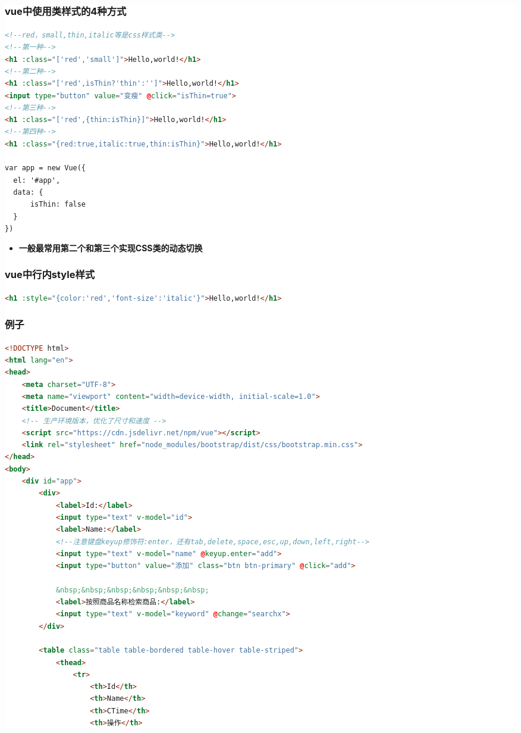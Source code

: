 ### vue中使用类样式的4种方式

```html
<!--red，small,thin,italic等是css样式类-->
<!--第一种-->
<h1 :class="['red','small']">Hello,world!</h1>
<!--第二种-->
<h1 :class="['red',isThin?'thin':'']">Hello,world!</h1>
<input type="button" value="变瘦" @click="isThin=true">
<!--第三种-->
<h1 :class="['red',{thin:isThin}]">Hello,world!</h1>
<!--第四种-->
<h1 :class="{red:true,italic:true,thin:isThin}">Hello,world!</h1>

var app = new Vue({
  el: '#app',
  data: {
      isThin: false
  }
})
```

* **一般最常用第二个和第三个实现CSS类的动态切换**

### vue中行内style样式

```html
<h1 :style="{color:'red','font-size':'italic'}">Hello,world!</h1>
```

### 例子

```html
<!DOCTYPE html>
<html lang="en">
<head>
    <meta charset="UTF-8">
    <meta name="viewport" content="width=device-width, initial-scale=1.0">
    <title>Document</title>
    <!-- 生产环境版本，优化了尺寸和速度 -->
    <script src="https://cdn.jsdelivr.net/npm/vue"></script>
    <link rel="stylesheet" href="node_modules/bootstrap/dist/css/bootstrap.min.css">
</head>
<body>
    <div id="app">
        <div>
            <label>Id:</label>
            <input type="text" v-model="id">
            <label>Name:</label>
            <!--注意键盘keyup修饰符:enter，还有tab,delete,space,esc,up,down,left,right-->
            <input type="text" v-model="name" @keyup.enter="add">
            <input type="button" value="添加" class="btn btn-primary" @click="add">

            &nbsp;&nbsp;&nbsp;&nbsp;&nbsp;&nbsp;
            <label>按照商品名称检索商品:</label>
            <input type="text" v-model="keyword" @change="searchx">
        </div>
    
        <table class="table table-bordered table-hover table-striped">
            <thead>
                <tr>
                    <th>Id</th>
                    <th>Name</th>
                    <th>CTime</th>
                    <th>操作</th>
```